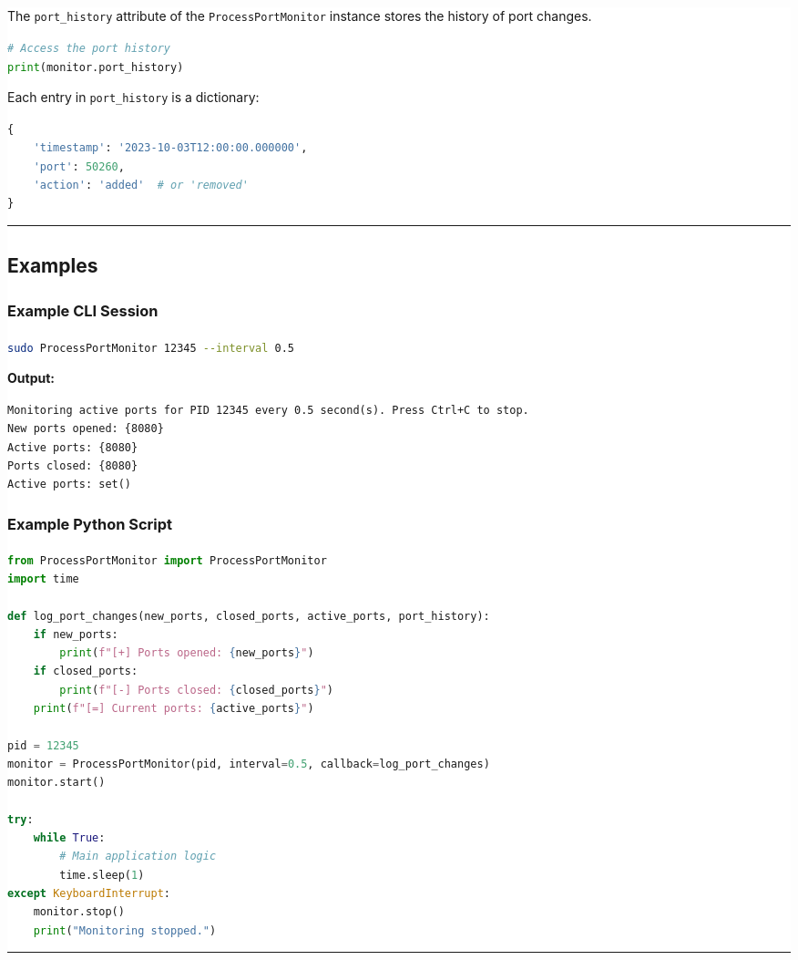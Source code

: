 The `port_history` attribute of the `ProcessPortMonitor` instance stores the history of port changes.

```python
# Access the port history
print(monitor.port_history)
```

Each entry in `port_history` is a dictionary:

```python
{
    'timestamp': '2023-10-03T12:00:00.000000',
    'port': 50260,
    'action': 'added'  # or 'removed'
}
```

---

## Examples

### Example CLI Session

```bash
sudo ProcessPortMonitor 12345 --interval 0.5
```

**Output:**

```
Monitoring active ports for PID 12345 every 0.5 second(s). Press Ctrl+C to stop.
New ports opened: {8080}
Active ports: {8080}
Ports closed: {8080}
Active ports: set()
```

### Example Python Script

```python
from ProcessPortMonitor import ProcessPortMonitor
import time

def log_port_changes(new_ports, closed_ports, active_ports, port_history):
    if new_ports:
        print(f"[+] Ports opened: {new_ports}")
    if closed_ports:
        print(f"[-] Ports closed: {closed_ports}")
    print(f"[=] Current ports: {active_ports}")

pid = 12345
monitor = ProcessPortMonitor(pid, interval=0.5, callback=log_port_changes)
monitor.start()

try:
    while True:
        # Main application logic
        time.sleep(1)
except KeyboardInterrupt:
    monitor.stop()
    print("Monitoring stopped.")
```

---